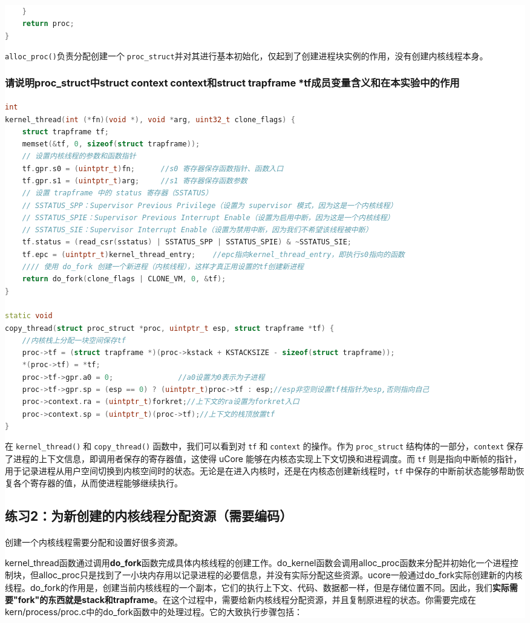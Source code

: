 ```cpp
    }
    return proc;
}

```

`alloc_proc()`负责分配创建一个 `proc_struct`并对其进行基本初始化，仅起到了创建进程块实例的作用，没有创建内核线程本身。

### 请说明proc_struct中struct context context和struct trapframe *tf成员变量含义和在本实验中的作用

```cpp
int
kernel_thread(int (*fn)(void *), void *arg, uint32_t clone_flags) {
    struct trapframe tf;
    memset(&tf, 0, sizeof(struct trapframe));
    // 设置内核线程的参数和函数指针
    tf.gpr.s0 = (uintptr_t)fn;      //s0 寄存器保存函数指针、函数入口
    tf.gpr.s1 = (uintptr_t)arg;     //s1 寄存器保存函数参数
    // 设置 trapframe 中的 status 寄存器（SSTATUS）
    // SSTATUS_SPP：Supervisor Previous Privilege（设置为 supervisor 模式，因为这是一个内核线程）
    // SSTATUS_SPIE：Supervisor Previous Interrupt Enable（设置为启用中断，因为这是一个内核线程）
    // SSTATUS_SIE：Supervisor Interrupt Enable（设置为禁用中断，因为我们不希望该线程被中断）
    tf.status = (read_csr(sstatus) | SSTATUS_SPP | SSTATUS_SPIE) & ~SSTATUS_SIE;
    tf.epc = (uintptr_t)kernel_thread_entry;    //epc指向kernel_thread_entry，即执行s0指向的函数
    //// 使用 do_fork 创建一个新进程（内核线程），这样才真正用设置的tf创建新进程
    return do_fork(clone_flags | CLONE_VM, 0, &tf);
}

static void
copy_thread(struct proc_struct *proc, uintptr_t esp, struct trapframe *tf) {
    //内核栈上分配一块空间保存tf
    proc->tf = (struct trapframe *)(proc->kstack + KSTACKSIZE - sizeof(struct trapframe));
    *(proc->tf) = *tf;
    proc->tf->gpr.a0 = 0;               //a0设置为0表示为子进程
    proc->tf->gpr.sp = (esp == 0) ? (uintptr_t)proc->tf : esp;//esp非空则设置tf栈指针为esp,否则指向自己
    proc->context.ra = (uintptr_t)forkret;//上下文的ra设置为forkret入口
    proc->context.sp = (uintptr_t)(proc->tf);//上下文的栈顶放置tf
}
```

在 `kernel_thread()` 和 `copy_thread()` 函数中，我们可以看到对 `tf` 和 `context` 的操作。作为 `proc_struct` 结构体的一部分，`context` 保存了进程的上下文信息，即调用者保存的寄存器值，这使得 uCore 能够在内核态实现上下文切换和进程调度。而 `tf` 则是指向中断帧的指针，用于记录进程从用户空间切换到内核空间时的状态。无论是在进入内核时，还是在内核态创建新线程时，`tf` 中保存的中断前状态能够帮助恢复各个寄存器的值，从而使进程能够继续执行。

## 练习2：为新创建的内核线程分配资源（需要编码）

创建一个内核线程需要分配和设置好很多资源。

kernel_thread函数通过调用**do_fork**函数完成具体内核线程的创建工作。do_kernel函数会调用alloc_proc函数来分配并初始化一个进程控制块，但alloc_proc只是找到了一小块内存用以记录进程的必要信息，并没有实际分配这些资源。ucore一般通过do_fork实际创建新的内核线程。do_fork的作用是，创建当前内核线程的一个副本，它们的执行上下文、代码、数据都一样，但是存储位置不同。因此，我们**实际需要"fork"的东西就是stack和trapframe**。在这个过程中，需要给新内核线程分配资源，并且复制原进程的状态。你需要完成在kern/process/proc.c中的do_fork函数中的处理过程。它的大致执行步骤包括：
